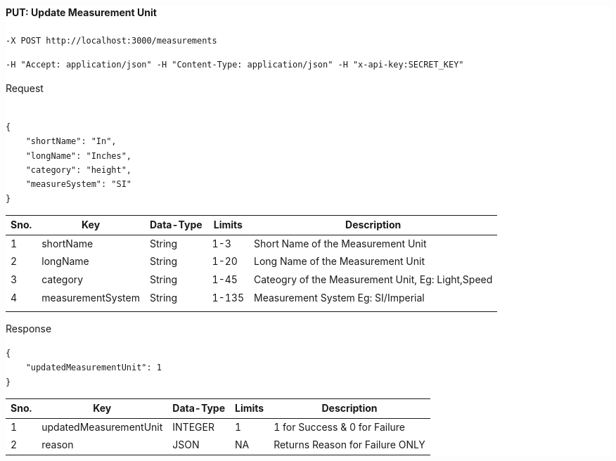 #### PUT: Update Measurement Unit

```-X POST http://localhost:3000/measurements```

```-H "Accept: application/json" -H "Content-Type: application/json" -H "x-api-key:SECRET_KEY"```

Request

```{json}

{
    "shortName": "In",
    "longName": "Inches",
    "category": "height",
    "measureSystem": "SI"
}
```

| Sno. | Key               | Data-Type | Limits | Description                                       |
| ---- | ----------------- | --------- | ------ | ------------------------------------------------- |
| 1    | shortName         | String    | 1-3    | Short Name of the Measurement Unit                |
| 2    | longName          | String    | 1-20   | Long Name of the Measurement Unit                 |
| 3    | category          | String    | 1-45   | Cateogry of the Measurement Unit, Eg: Light,Speed |
| 4    | measurementSystem | String    | 1-135  | Measurement System Eg: SI/Imperial                |
|      |                   |           |        |                                                   |

Response

```{json}
{
    "updatedMeasurementUnit": 1
}

```

| Sno. | Key                    | Data-Type | Limits | Description                     |
| ---- | ---------------------- | --------- | ------ | ------------------------------- |
| 1    | updatedMeasurementUnit | INTEGER   | 1      | 1 for Success & 0 for Failure   |
| 2    | reason                 | JSON      | NA     | Returns Reason for Failure ONLY |
